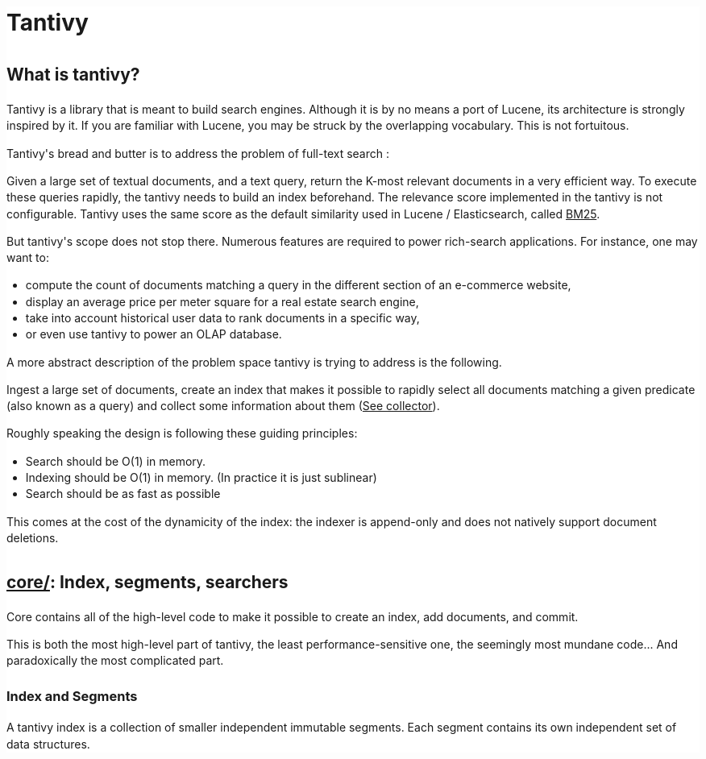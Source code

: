 # Tantivy

## What is tantivy?

Tantivy is a library that is meant to build search engines. Although it is by no means a port of Lucene, its architecture is strongly inspired by it. If you are familiar with Lucene, you may be struck by the overlapping vocabulary.
This is not fortuitous.

Tantivy's bread and butter is to address the problem of full-text search :

Given a large set of textual documents, and a text query, return the K-most relevant documents in a very efficient way. To execute these queries rapidly, the tantivy needs to build an index beforehand. The relevance score implemented in the tantivy is not configurable. Tantivy uses the same score as the default similarity used in Lucene / Elasticsearch, called [BM25](https://en.wikipedia.org/wiki/Okapi_BM25).

But tantivy's scope does not stop there. Numerous features are required to power rich-search applications. For instance, one may want to:

- compute the count of documents matching a query in the different section of an e-commerce website,
- display an average price per meter square for a real estate search engine,
- take into account historical user data to rank documents in a specific way,
- or even use tantivy to power an OLAP database.

A more abstract description of the problem space tantivy is trying to address is the following.

Ingest a large set of documents, create an index that makes it possible to
rapidly select all documents matching a given predicate (also known as a query) and
collect some information about them ([See collector](#collector-define-what-to-do-with-matched-documents)).

Roughly speaking the design is following these guiding principles:

- Search should be O(1) in memory.
- Indexing should be O(1) in memory. (In practice it is just sublinear)
- Search should be as fast as possible

This comes at the cost of the dynamicity of the index: the indexer is append-only and does not natively support document deletions.

## [core/](src/core): Index, segments, searchers

Core contains all of the high-level code to make it possible to create an index, add documents, and commit.

This is both the most high-level part of tantivy, the least performance-sensitive one, the seemingly most mundane code... And paradoxically the most complicated part.

### Index and Segments

A tantivy index is a collection of smaller independent immutable segments.
Each segment contains its own independent set of data structures.

